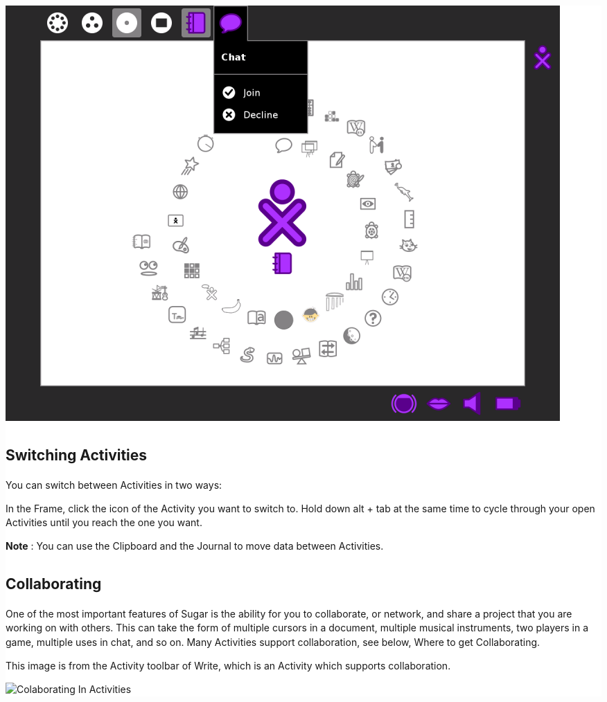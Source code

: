 ![Joining An Activity By Invitation](assets/UsingActivityJoiningInvitation.png)

## <a name="SWITCH-ACTIVITY"></a> Switching Activities
You can switch between Activities in two ways:

In the Frame, click the icon of the Activity you want to switch to.
Hold down alt + tab at the same time to cycle through your open Activities until you reach the one you want.

__Note__ : You can use the Clipboard and the Journal to move data between Activities.

## <a name="COLLABORATING"> Collaborating
One of the most important features of Sugar is the ability for you to collaborate, or network, and share a project that you are working on with others. This can take the form of multiple cursors in a document, multiple musical instruments, two players in a game, multiple uses in chat, and so on. Many Activities support collaboration, see below, Where to get Collaborating.

This image is from the Activity toolbar of Write, which is an Activity which supports collaboration.

![Colaborating In Activities](assets/UsingActivityCollaboration.png)

